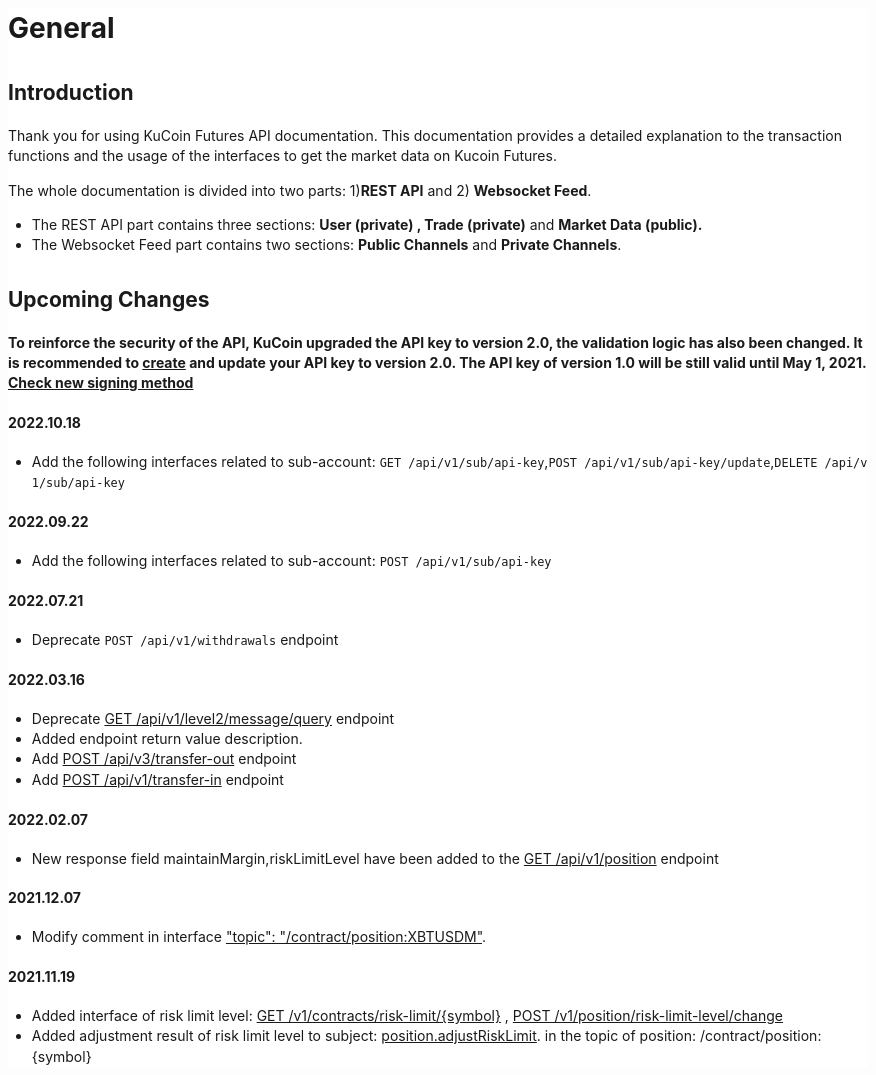 # General
## Introduction
Thank you for using KuCoin Futures API documentation. This documentation provides a detailed explanation to the transaction functions and the usage of the interfaces to get the market data on Kucoin Futures.

The whole documentation is divided into two parts: 1)**REST API** and 2) **Websocket Feed**. 

 -  The REST API part contains three sections: **User (private) , Trade (private)** and **Market Data (public).**
 -  The Websocket Feed part contains two sections: **Public Channels** and **Private Channels**. 



## Upcoming Changes

**To reinforce the security of the API, KuCoin upgraded the API key to version 2.0, the validation logic has also been changed. It is recommended to [create](https://futures.kucoin.com/api) and update your API key to version 2.0. The API key of version 1.0 will be still valid until May 1, 2021. [Check new signing method](#signing-a-message)**

#### 2022.10.18

- Add the following interfaces related to sub-account: `GET /api/v1/sub/api-key`,`POST /api/v1/sub/api-key/update`,`DELETE /api/v1/sub/api-key`

#### 2022.09.22

- Add the following interfaces related to sub-account: `POST /api/v1/sub/api-key`

#### 2022.07.21
* Deprecate `POST /api/v1/withdrawals` endpoint



#### 2022.03.16
* Deprecate [GET /api/v1/level2/message/query](#level-2-pulling-messages-deprecated) endpoint
* Added endpoint return value description.
* Add [POST /api/v3/transfer-out](#transfer-funds-to-kucoin-main-account-or-kucoin-trade-account) endpoint
* Add [POST /api/v1/transfer-in](#transfer-funds-to-kucoin-futures-account) endpoint

#### 2022.02.07
* New response field maintainMargin,riskLimitLevel have been added to the [GET /api/v1/position](#get-position-details) endpoint

#### 2021.12.07
* Modify comment in interface ["topic": "/contract/position:XBTUSDM"](#position-change-events).

#### 2021.11.19
* Added interface of risk limit level: [GET /v1/contracts/risk-limit/{symbol}](#obtain-futures-risk-limit-level) , [POST /v1/position/risk-limit-level/change](#adjust-risk-limit-level) <br/>
* Added adjustment result of risk limit level to subject: [position.adjustRiskLimit](#adjustment-result-of-risk-limit-level). in the topic of position: /contract/position:{symbol} 
